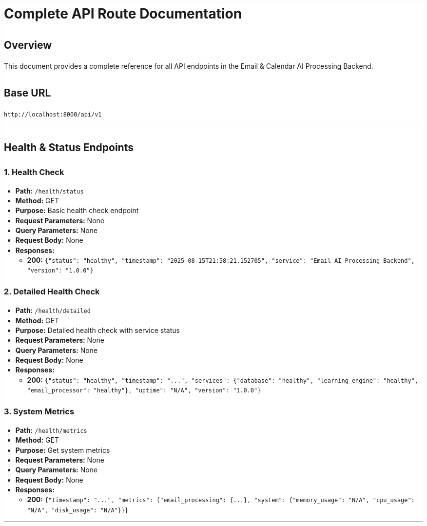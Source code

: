 # Complete API Route Documentation

## Overview
This document provides a complete reference for all API endpoints in the Email & Calendar AI Processing Backend.

## Base URL
`http://localhost:8000/api/v1`

---

## Health & Status Endpoints

### 1. Health Check
- **Path:** `/health/status`
- **Method:** GET
- **Purpose:** Basic health check endpoint
- **Request Parameters:** None
- **Query Parameters:** None
- **Request Body:** None
- **Responses:**
  - **200:** `{"status": "healthy", "timestamp": "2025-08-15T21:58:21.152705", "service": "Email AI Processing Backend", "version": "1.0.0"}`

### 2. Detailed Health Check
- **Path:** `/health/detailed`
- **Method:** GET
- **Purpose:** Detailed health check with service status
- **Request Parameters:** None
- **Query Parameters:** None
- **Request Body:** None
- **Responses:**
  - **200:** `{"status": "healthy", "timestamp": "...", "services": {"database": "healthy", "learning_engine": "healthy", "email_processor": "healthy"}, "uptime": "N/A", "version": "1.0.0"}`

### 3. System Metrics
- **Path:** `/health/metrics`
- **Method:** GET
- **Purpose:** Get system metrics
- **Request Parameters:** None
- **Query Parameters:** None
- **Request Body:** None
- **Responses:**
  - **200:** `{"timestamp": "...", "metrics": {"email_processing": {...}, "system": {"memory_usage": "N/A", "cpu_usage": "N/A", "disk_usage": "N/A"}}}`

---
